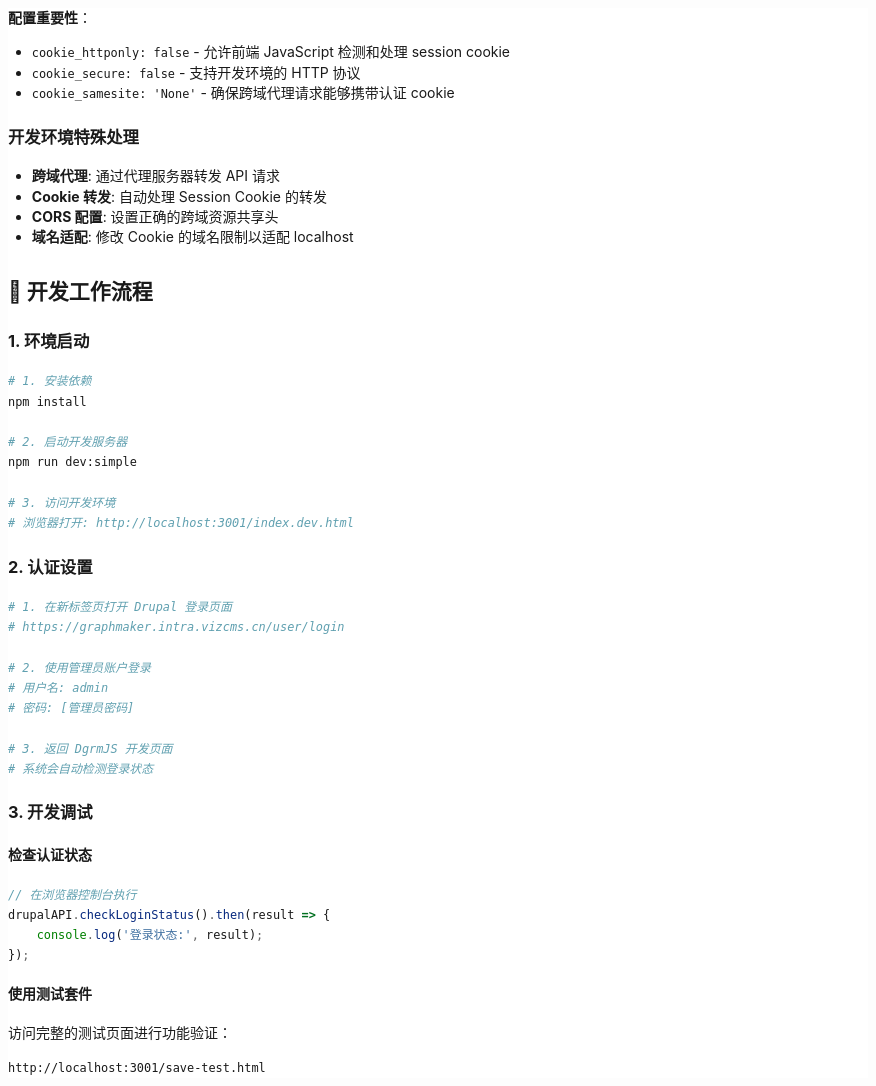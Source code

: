 **配置重要性**：
- `cookie_httponly: false` - 允许前端 JavaScript 检测和处理 session cookie
- `cookie_secure: false` - 支持开发环境的 HTTP 协议
- `cookie_samesite: 'None'` - 确保跨域代理请求能够携带认证 cookie

### 开发环境特殊处理
- **跨域代理**: 通过代理服务器转发 API 请求
- **Cookie 转发**: 自动处理 Session Cookie 的转发
- **CORS 配置**: 设置正确的跨域资源共享头
- **域名适配**: 修改 Cookie 的域名限制以适配 localhost

## 🚀 开发工作流程

### 1. 环境启动

```bash
# 1. 安装依赖
npm install

# 2. 启动开发服务器
npm run dev:simple

# 3. 访问开发环境
# 浏览器打开: http://localhost:3001/index.dev.html
```

### 2. 认证设置

```bash
# 1. 在新标签页打开 Drupal 登录页面
# https://graphmaker.intra.vizcms.cn/user/login

# 2. 使用管理员账户登录
# 用户名: admin
# 密码: [管理员密码]

# 3. 返回 DgrmJS 开发页面
# 系统会自动检测登录状态
```

### 3. 开发调试

#### 检查认证状态
```javascript
// 在浏览器控制台执行
drupalAPI.checkLoginStatus().then(result => {
    console.log('登录状态:', result);
});
```

#### 使用测试套件
访问完整的测试页面进行功能验证：
```
http://localhost:3001/save-test.html
```
